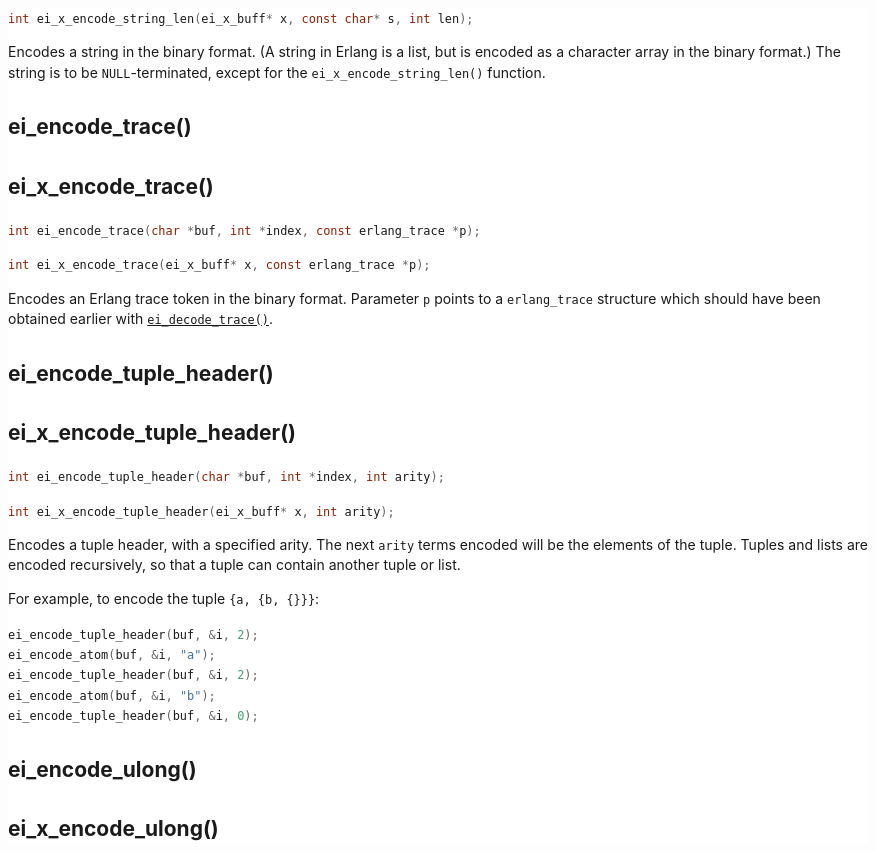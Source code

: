 ```c
int ei_x_encode_string_len(ei_x_buff* x, const char* s, int len);
```

Encodes a string in the binary format. (A string in Erlang is a list, but is
encoded as a character array in the binary format.) The string is to be
`NULL`\-terminated, except for the `ei_x_encode_string_len()` function.

## ei_encode_trace()

## ei_x_encode_trace()

```c
int ei_encode_trace(char *buf, int *index, const erlang_trace *p);
```

```c
int ei_x_encode_trace(ei_x_buff* x, const erlang_trace *p);
```

Encodes an Erlang trace token in the binary format. Parameter `p` points to a
`erlang_trace` structure which should have been obtained earlier with
[`ei_decode_trace()`](ei.md#ei_decode_trace).

## ei_encode_tuple_header()

## ei_x_encode_tuple_header()

```c
int ei_encode_tuple_header(char *buf, int *index, int arity);
```

```c
int ei_x_encode_tuple_header(ei_x_buff* x, int arity);
```

Encodes a tuple header, with a specified arity. The next `arity` terms encoded
will be the elements of the tuple. Tuples and lists are encoded recursively, so
that a tuple can contain another tuple or list.

For example, to encode the tuple `{a, {b, {}}}`:

```c
ei_encode_tuple_header(buf, &i, 2);
ei_encode_atom(buf, &i, "a");
ei_encode_tuple_header(buf, &i, 2);
ei_encode_atom(buf, &i, "b");
ei_encode_tuple_header(buf, &i, 0);
```

## ei_encode_ulong()

## ei_x_encode_ulong()
